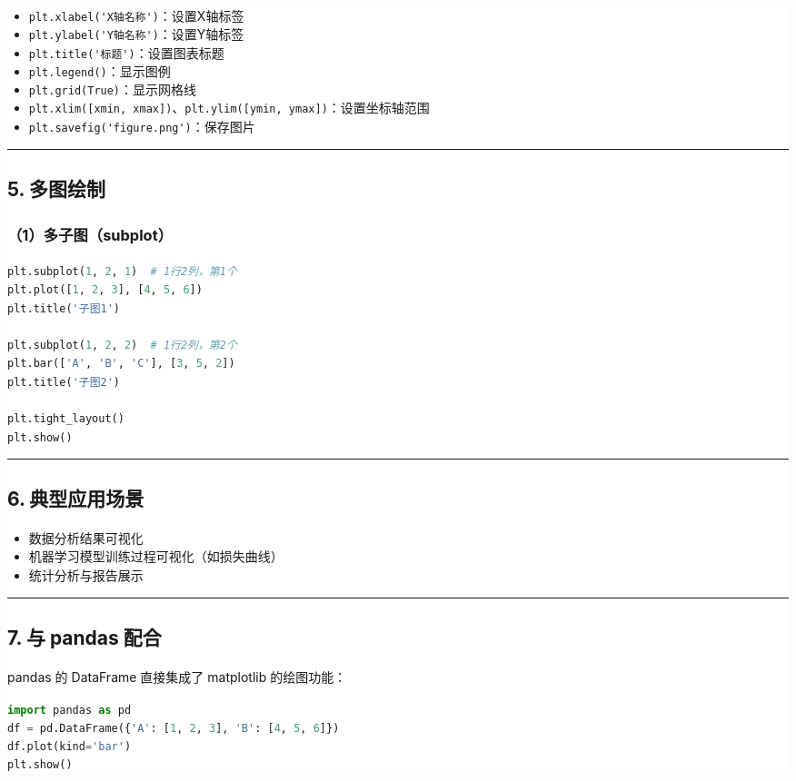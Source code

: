 - `plt.xlabel('X轴名称')`：设置X轴标签
- `plt.ylabel('Y轴名称')`：设置Y轴标签
- `plt.title('标题')`：设置图表标题
- `plt.legend()`：显示图例
- `plt.grid(True)`：显示网格线
- `plt.xlim([xmin, xmax])`、`plt.ylim([ymin, ymax])`：设置坐标轴范围
- `plt.savefig('figure.png')`：保存图片

---

## 5. 多图绘制

### （1）多子图（subplot）
```python
plt.subplot(1, 2, 1)  # 1行2列，第1个
plt.plot([1, 2, 3], [4, 5, 6])
plt.title('子图1')

plt.subplot(1, 2, 2)  # 1行2列，第2个
plt.bar(['A', 'B', 'C'], [3, 5, 2])
plt.title('子图2')

plt.tight_layout()
plt.show()
```

---

## 6. 典型应用场景

- 数据分析结果可视化
- 机器学习模型训练过程可视化（如损失曲线）
- 统计分析与报告展示

---

## 7. 与 pandas 配合

pandas 的 DataFrame 直接集成了 matplotlib 的绘图功能：
```python
import pandas as pd
df = pd.DataFrame({'A': [1, 2, 3], 'B': [4, 5, 6]})
df.plot(kind='bar')
plt.show()
```

